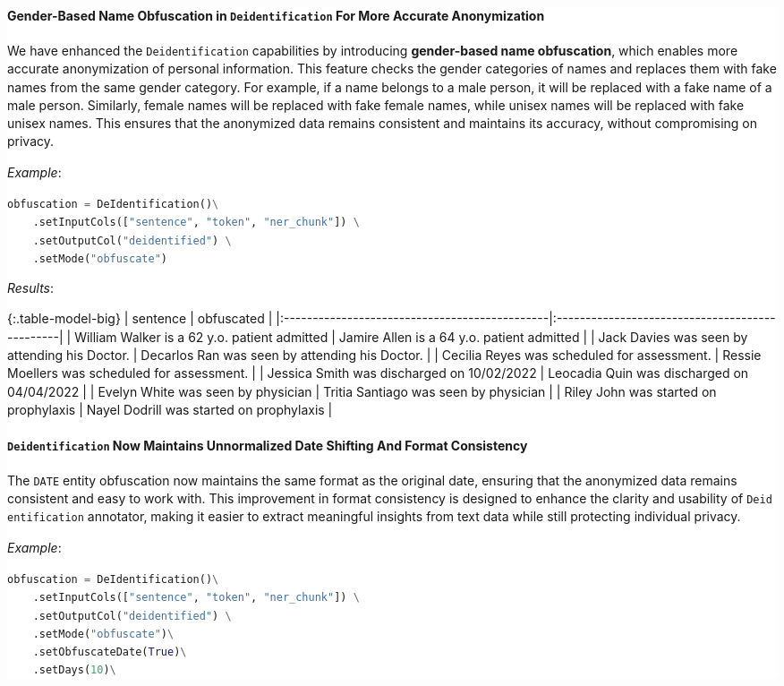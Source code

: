 </div><div class="h3-box" markdown="1">

#### Gender-Based Name Obfuscation in `Deidentification` For More Accurate Anonymization

We have enhanced the `Deidentification` capabilities by introducing **gender-based name obfuscation**, which enables more accurate anonymization of personal information. This feature checks the gender categories of names and replaces them with fake names from the same gender category. For example, if a name belongs to a male person, it will be replaced with a fake name of a male person. Similarly, female names will be replaced with fake female names, while unisex names will be replaced with fake unisex names. This ensures that the anonymized data remains consistent and maintains its accuracy, without compromising on privacy.  

*Example*:

```python
obfuscation = DeIdentification()\
    .setInputCols(["sentence", "token", "ner_chunk"]) \
    .setOutputCol("deidentified") \
    .setMode("obfuscate")

```

*Results*:

{:.table-model-big}
| sentence                                      | obfuscated                                     |
|:----------------------------------------------|:-----------------------------------------------|
| William Walker is a 62 y.o. patient admitted  | Jamire Allen is a 64 y.o. patient admitted     |
| Jack Davies was seen by attending his Doctor. | Decarlos Ran was seen by attending his Doctor. |
| Cecilia Reyes was scheduled for assessment.   | Ressie Moellers was scheduled for assessment.  |
| Jessica Smith was discharged on 10/02/2022    | Leocadia Quin was discharged on 04/04/2022     |
| Evelyn White was seen by physician            | Tritia Santiago was seen by physician          |
| Riley John was started on prophylaxis         | Nayel Dodrill was started on prophylaxis       |

</div><div class="h3-box" markdown="1">

#### `Deidentification` Now Maintains Unnormalized Date Shifting And Format Consistency

The `DATE` entity obfuscation now maintains the same format as the original date, ensuring that the anonymized data remains consistent and easy to work with. This improvement in format consistency is designed to enhance the clarity and usability of `Deidentification` annotator, making it easier to extract meaningful insights from text data while still protecting individual privacy.

*Example*:

```python
obfuscation = DeIdentification()\
    .setInputCols(["sentence", "token", "ner_chunk"]) \
    .setOutputCol("deidentified") \
    .setMode("obfuscate")\
    .setObfuscateDate(True)\
    .setDays(10)\
```
